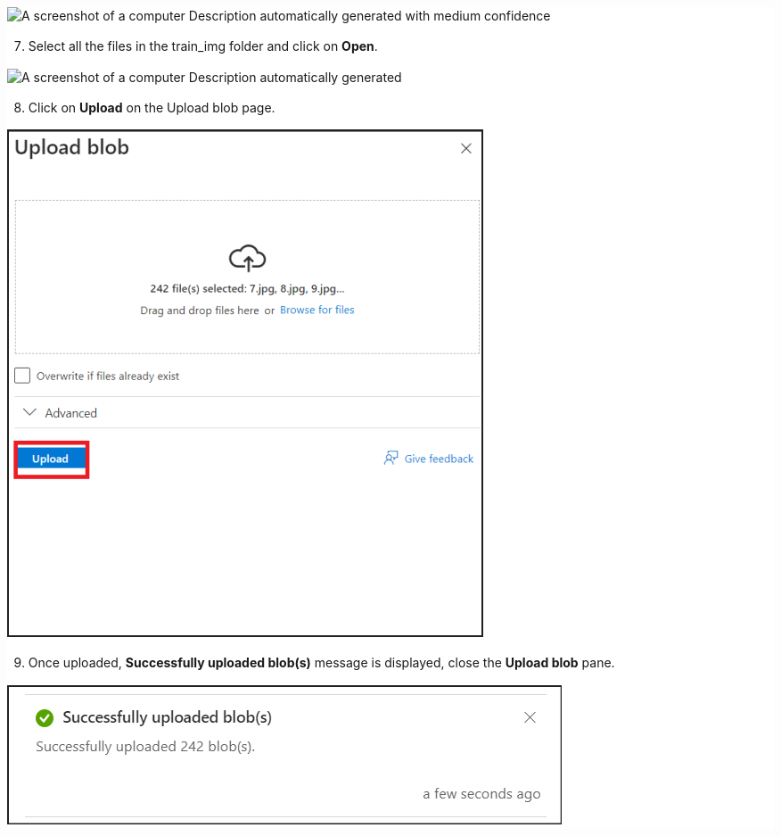 ![A screenshot of a computer Description automatically generated with
medium confidence](./media/image13.png)

7.  Select all the files in the train_img folder and click on **Open**.

![A screenshot of a computer Description automatically
generated](./media/image14.png)

8.  Click on **Upload** on the Upload blob page.

![](./media/image15.png)

9.  Once uploaded, **Successfully uploaded blob(s)** message is
    displayed, close the **Upload blob** pane.

![](./media/image16.png)
